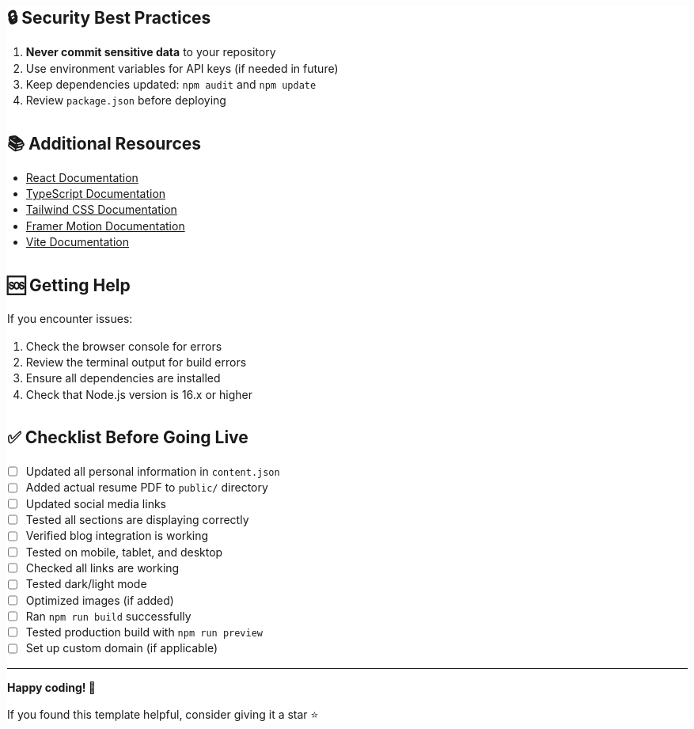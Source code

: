 ## 🔒 Security Best Practices

1. **Never commit sensitive data** to your repository
2. Use environment variables for API keys (if needed in future)
3. Keep dependencies updated: `npm audit` and `npm update`
4. Review `package.json` before deploying

## 📚 Additional Resources

- [React Documentation](https://react.dev/)
- [TypeScript Documentation](https://www.typescriptlang.org/docs/)
- [Tailwind CSS Documentation](https://tailwindcss.com/docs)
- [Framer Motion Documentation](https://www.framer.com/motion/)
- [Vite Documentation](https://vitejs.dev/)

## 🆘 Getting Help

If you encounter issues:

1. Check the browser console for errors
2. Review the terminal output for build errors
3. Ensure all dependencies are installed
4. Check that Node.js version is 16.x or higher

## ✅ Checklist Before Going Live

- [ ] Updated all personal information in `content.json`
- [ ] Added actual resume PDF to `public/` directory
- [ ] Updated social media links
- [ ] Tested all sections are displaying correctly
- [ ] Verified blog integration is working
- [ ] Tested on mobile, tablet, and desktop
- [ ] Checked all links are working
- [ ] Tested dark/light mode
- [ ] Optimized images (if added)
- [ ] Ran `npm run build` successfully
- [ ] Tested production build with `npm run preview`
- [ ] Set up custom domain (if applicable)

---

**Happy coding! 🚀**

If you found this template helpful, consider giving it a star ⭐
